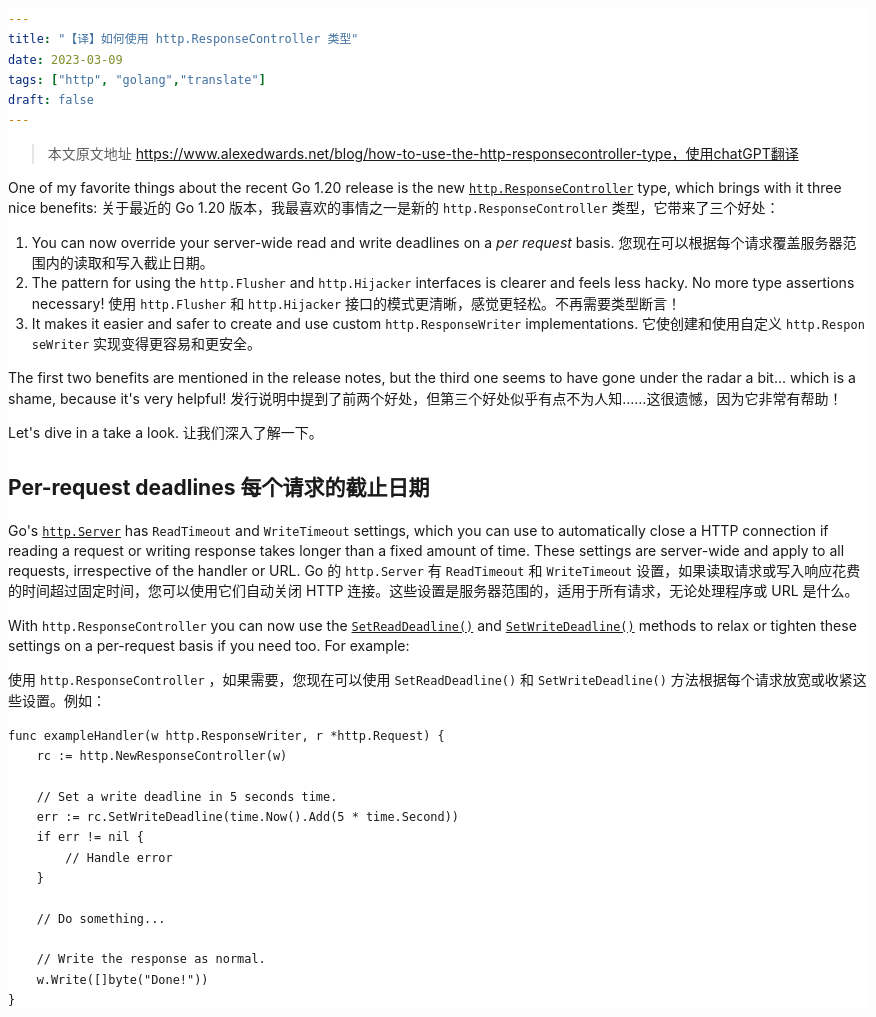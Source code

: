 ```yaml
---
title: "【译】如何使用 http.ResponseController 类型"
date: 2023-03-09
tags: ["http", "golang","translate"]
draft: false
---
```

> 本文原文地址 https://www.alexedwards.net/blog/how-to-use-the-http-responsecontroller-type，使用chatGPT翻译 

One of my favorite things about the recent Go 1.20 release is the new [`http.ResponseController`](https://pkg.go.dev/net/http#ResponseController) type, which brings with it three nice benefits:
关于最近的 Go 1.20 版本，我最喜欢的事情之一是新的 `http.ResponseController` 类型，它带来了三个好处：

1. You can now override your server-wide read and write deadlines on a *per request* basis.
   您现在可以根据每个请求覆盖服务器范围内的读取和写入截止日期。
2. The pattern for using the `http.Flusher` and `http.Hijacker` interfaces is clearer and feels less hacky. No more type assertions necessary!
   使用 `http.Flusher` 和 `http.Hijacker` 接口的模式更清晰，感觉更轻松。不再需要类型断言！
3. It makes it easier and safer to create and use custom `http.ResponseWriter` implementations.
   它使创建和使用自定义 `http.ResponseWriter` 实现变得更容易和更安全。

The first two benefits are mentioned in the release notes, but the third one seems to have gone under the radar a bit... which is a shame, because it's very helpful!
发行说明中提到了前两个好处，但第三个好处似乎有点不为人知……这很遗憾，因为它非常有帮助！

Let's dive in a take a look.
让我们深入了解一下。

## Per-request deadlines 每个请求的截止日期

Go's [`http.Server`](https://pkg.go.dev/net/http#Server) has `ReadTimeout` and `WriteTimeout` settings, which you can use to automatically close a HTTP connection if reading a request or writing response takes longer than a fixed amount of time. These settings are server-wide and apply to all requests, irrespective of the handler or URL.
Go 的 `http.Server` 有 `ReadTimeout` 和 `WriteTimeout` 设置，如果读取请求或写入响应花费的时间超过固定时间，您可以使用它们自动关闭 HTTP 连接。这些设置是服务器范围的，适用于所有请求，无论处理程序或 URL 是什么。

With `http.ResponseController` you can now use the [`SetReadDeadline()`](https://pkg.go.dev/net/http#ResponseController.SetReadDeadline) and [`SetWriteDeadline()`](https://pkg.go.dev/net/http#ResponseController.SetWriteDeadline) methods to relax or tighten these settings on a per-request basis if you need too. For example:

使用 `http.ResponseController` ，如果需要，您现在可以使用 `SetReadDeadline()` 和 `SetWriteDeadline()` 方法根据每个请求放宽或收紧这些设置。例如：

```
func exampleHandler(w http.ResponseWriter, r *http.Request) {
    rc := http.NewResponseController(w)

    // Set a write deadline in 5 seconds time.
    err := rc.SetWriteDeadline(time.Now().Add(5 * time.Second))
    if err != nil {
        // Handle error
    }

    // Do something...

    // Write the response as normal.
    w.Write([]byte("Done!"))
}
```
